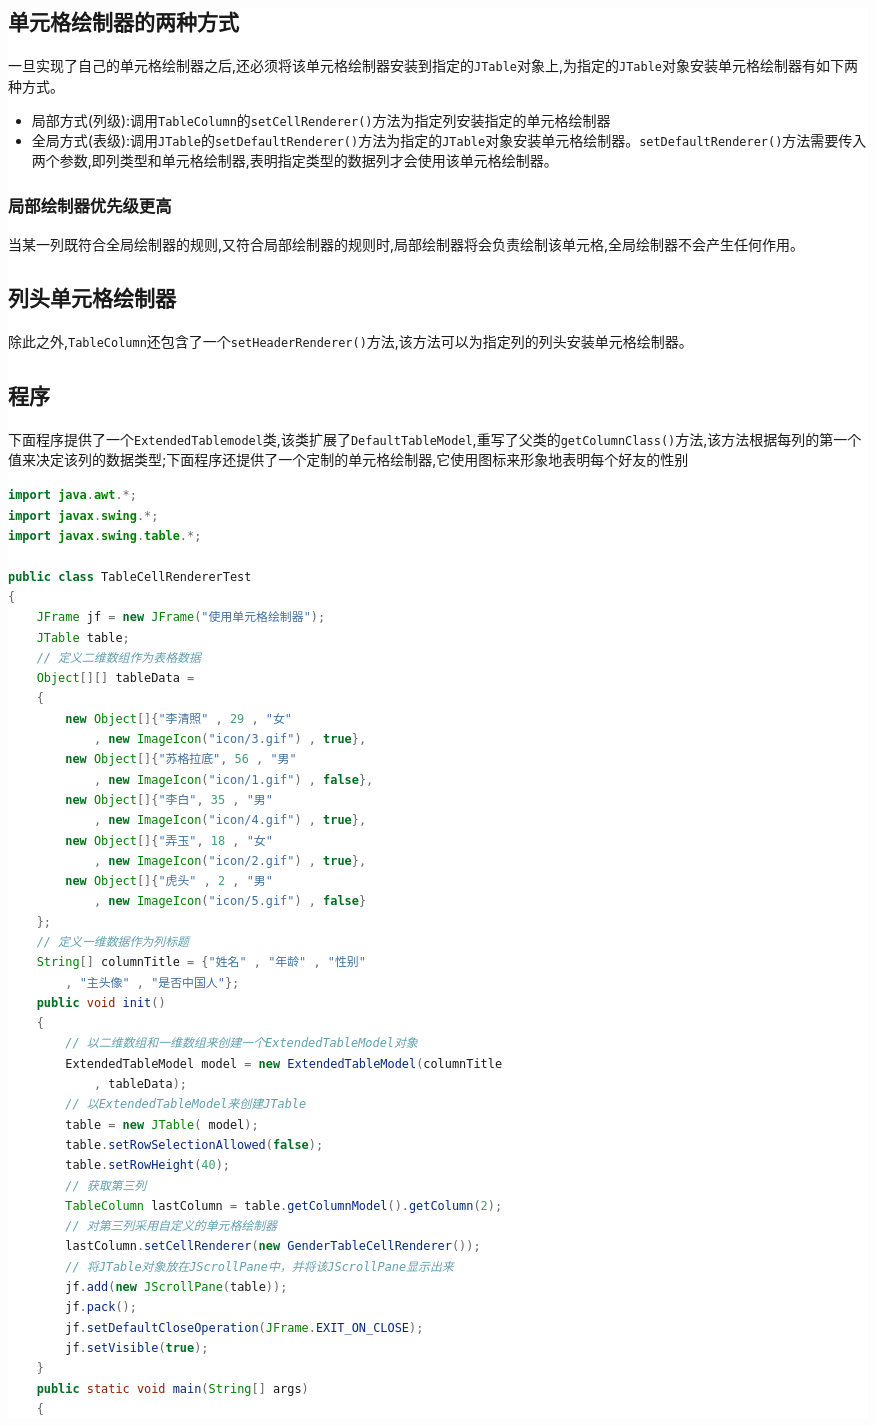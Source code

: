 ## 单元格绘制器的两种方式
一旦实现了自己的单元格绘制器之后,还必须将该单元格绘制器安装到指定的`JTable`对象上,为指定的`JTable`对象安装单元格绘制器有如下两种方式。
- 局部方式(列级):调用`TableColumn`的`setCellRenderer()`方法为指定列安装指定的单元格绘制器
- 全局方式(表级):调用`JTable`的`setDefaultRenderer()`方法为指定的`JTable`对象安装单元格绘制器。`setDefaultRenderer()`方法需要传入两个参数,即列类型和单元格绘制器,表明指定类型的数据列才会使用该单元格绘制器。

### 局部绘制器优先级更高
当某一列既符合全局绘制器的规则,又符合局部绘制器的规则时,局部绘制器将会负责绘制该单元格,全局绘制器不会产生任何作用。
## 列头单元格绘制器
除此之外,`TableColumn`还包含了一个`setHeaderRenderer()`方法,该方法可以为指定列的列头安装单元格绘制器。

## 程序
下面程序提供了一个`ExtendedTablemodel`类,该类扩展了`DefaultTableModel`,重写了父类的`getColumnClass()`方法,该方法根据每列的第一个值来决定该列的数据类型;下面程序还提供了一个定制的单元格绘制器,它使用图标来形象地表明每个好友的性别
```java
import java.awt.*;
import javax.swing.*;
import javax.swing.table.*;

public class TableCellRendererTest
{
    JFrame jf = new JFrame("使用单元格绘制器");
    JTable table;
    // 定义二维数组作为表格数据
    Object[][] tableData =
    {
        new Object[]{"李清照" , 29 , "女"
            , new ImageIcon("icon/3.gif") , true},
        new Object[]{"苏格拉底", 56 , "男"
            , new ImageIcon("icon/1.gif") , false},
        new Object[]{"李白", 35 , "男"
            , new ImageIcon("icon/4.gif") , true},
        new Object[]{"弄玉", 18 , "女"
            , new ImageIcon("icon/2.gif") , true},
        new Object[]{"虎头" , 2 , "男"
            , new ImageIcon("icon/5.gif") , false}
    };
    // 定义一维数据作为列标题
    String[] columnTitle = {"姓名" , "年龄" , "性别"
        , "主头像" , "是否中国人"};
    public void init()
    {
        // 以二维数组和一维数组来创建一个ExtendedTableModel对象
        ExtendedTableModel model = new ExtendedTableModel(columnTitle
            , tableData);
        // 以ExtendedTableModel来创建JTable
        table = new JTable( model);
        table.setRowSelectionAllowed(false);
        table.setRowHeight(40);
        // 获取第三列
        TableColumn lastColumn = table.getColumnModel().getColumn(2);
        // 对第三列采用自定义的单元格绘制器
        lastColumn.setCellRenderer(new GenderTableCellRenderer());
        // 将JTable对象放在JScrollPane中，并将该JScrollPane显示出来
        jf.add(new JScrollPane(table));
        jf.pack();
        jf.setDefaultCloseOperation(JFrame.EXIT_ON_CLOSE);
        jf.setVisible(true);
    }
    public static void main(String[] args)
    {
```